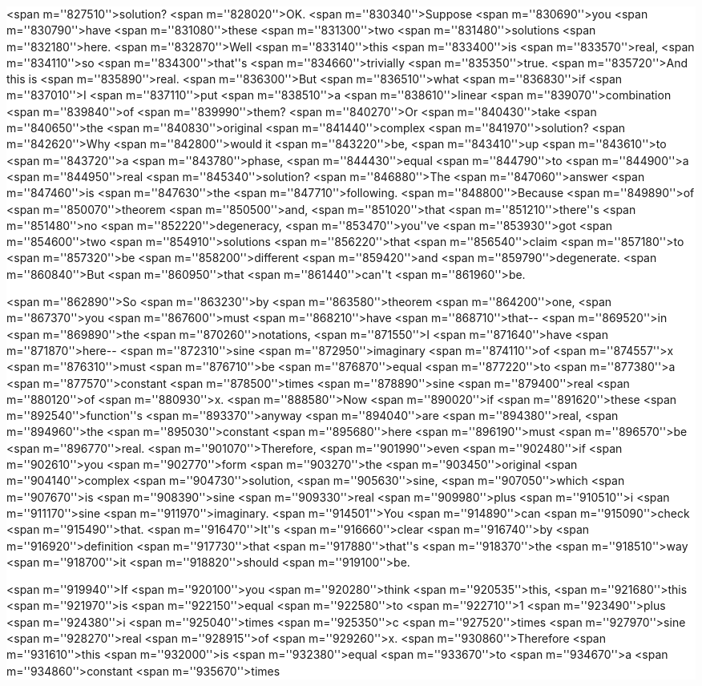   <span m=''827510''>solution?</span> <span m=''828020''>OK.</span> <span m=''830340''>Suppose</span>
  <span m=''830690''>you</span> <span m=''830790''>have</span> <span m=''831080''>these</span>
  <span m=''831300''>two</span> <span m=''831480''>solutions</span> <span m=''832180''>here.</span>
  <span m=''832870''>Well</span> <span m=''833140''>this</span> <span m=''833400''>is</span>
  <span m=''833570''>real,</span> <span m=''834110''>so</span> <span m=''834300''>that''s</span>
  <span m=''834660''>trivially</span> <span m=''835350''>true.</span> <span m=''835720''>And
  this is</span> <span m=''835890''>real.</span> <span m=''836300''>But</span> <span
  m=''836510''>what</span> <span m=''836830''>if</span> <span m=''837010''>I</span>
  <span m=''837110''>put</span> <span m=''838510''>a</span> <span m=''838610''>linear</span>
  <span m=''839070''>combination</span> <span m=''839840''>of</span> <span m=''839990''>them?</span>
  <span m=''840270''>Or</span> <span m=''840430''>take</span> <span m=''840650''>the</span>
  <span m=''840830''>original</span> <span m=''841440''>complex</span> <span m=''841970''>solution?</span>
  <span m=''842620''>Why</span> <span m=''842800''>would it</span> <span m=''843220''>be,</span>
  <span m=''843410''>up</span> <span m=''843610''>to</span> <span m=''843720''>a</span>
  <span m=''843780''>phase,</span> <span m=''844430''>equal</span> <span m=''844790''>to</span>
  <span m=''844900''>a</span> <span m=''844950''>real</span> <span m=''845340''>solution?</span>
  <span m=''846880''>The</span> <span m=''847060''>answer</span> <span m=''847460''>is</span>
  <span m=''847630''>the</span> <span m=''847710''>following.</span> <span m=''848800''>Because</span>
  <span m=''849890''>of</span> <span m=''850070''>theorem</span> <span m=''850500''>and,</span>
  <span m=''851020''>that</span> <span m=''851210''>there''s</span> <span m=''851480''>no</span>
  <span m=''852220''>degeneracy,</span> <span m=''853470''>you''ve</span> <span m=''853930''>got</span>
  <span m=''854600''>two</span> <span m=''854910''>solutions</span> <span m=''856220''>that</span>
  <span m=''856540''>claim</span> <span m=''857180''>to</span> <span m=''857320''>be</span>
  <span m=''858200''>different</span> <span m=''859420''>and</span> <span m=''859790''>degenerate.</span>
  <span m=''860840''>But</span> <span m=''860950''>that</span> <span m=''861440''>can''t</span>
  <span m=''861960''>be.</span> </p><p><span m=''862890''>So</span> <span m=''863230''>by</span>
  <span m=''863580''>theorem</span> <span m=''864200''>one,</span> <span m=''867370''>you</span>
  <span m=''867600''>must</span> <span m=''868210''>have</span> <span m=''868710''>that--</span>
  <span m=''869520''>in</span> <span m=''869890''>the</span> <span m=''870260''>notations,</span>
  <span m=''871550''>I</span> <span m=''871640''>have</span> <span m=''871870''>here--</span>
  <span m=''872310''>sine</span> <span m=''872950''>imaginary</span> <span m=''874110''>of</span>
  <span m=''874557''>x</span> <span m=''876310''>must</span> <span m=''876710''>be</span>
  <span m=''876870''>equal</span> <span m=''877220''>to</span> <span m=''877380''>a</span>
  <span m=''877570''>constant</span> <span m=''878500''>times</span> <span m=''878890''>sine</span>
  <span m=''879400''>real</span> <span m=''880120''>of</span> <span m=''880930''>x.</span>
  <span m=''888580''>Now</span> <span m=''890020''>if</span> <span m=''891620''>these</span>
  <span m=''892540''>function''s</span> <span m=''893370''>anyway</span> <span m=''894040''>are</span>
  <span m=''894380''>real,</span> <span m=''894960''>the</span> <span m=''895030''>constant</span>
  <span m=''895680''>here</span> <span m=''896190''>must</span> <span m=''896570''>be</span>
  <span m=''896770''>real.</span> <span m=''901070''>Therefore,</span> <span m=''901990''>even</span>
  <span m=''902480''>if</span> <span m=''902610''>you</span> <span m=''902770''>form</span>
  <span m=''903270''>the</span> <span m=''903450''>original</span> <span m=''904140''>complex</span>
  <span m=''904730''>solution,</span> <span m=''905630''>sine,</span> <span m=''907050''>which</span>
  <span m=''907670''>is</span> <span m=''908390''>sine</span> <span m=''909330''>real</span>
  <span m=''909980''>plus</span> <span m=''910510''>i</span> <span m=''911170''>sine</span>
  <span m=''911970''>imaginary.</span> <span m=''914501''>You</span> <span m=''914890''>can</span>
  <span m=''915090''>check</span> <span m=''915490''>that.</span> <span m=''916470''>It''s</span>
  <span m=''916660''>clear</span> <span m=''916740''>by</span> <span m=''916920''>definition</span>
  <span m=''917730''>that</span> <span m=''917880''>that''s</span> <span m=''918370''>the</span>
  <span m=''918510''>way</span> <span m=''918700''>it</span> <span m=''918820''>should</span>
  <span m=''919100''>be.</span> </p><p><span m=''919940''>If</span> <span m=''920100''>you</span>
  <span m=''920280''>think</span> <span m=''920535''>this,</span> <span m=''921680''>this</span>
  <span m=''921970''>is</span> <span m=''922150''>equal</span> <span m=''922580''>to</span>
  <span m=''922710''>1</span> <span m=''923490''>plus</span> <span m=''924380''>i</span>
  <span m=''925040''>times</span> <span m=''925350''>c</span> <span m=''927520''>times</span>
  <span m=''927970''>sine</span> <span m=''928270''>real</span> <span m=''928915''>of</span>
  <span m=''929260''>x.</span> <span m=''930860''>Therefore</span> <span m=''931610''>this</span>
  <span m=''932000''>is</span> <span m=''932380''>equal</span> <span m=''933670''>to</span>
  <span m=''934670''>a</span> <span m=''934860''>constant</span> <span m=''935670''>times</span>